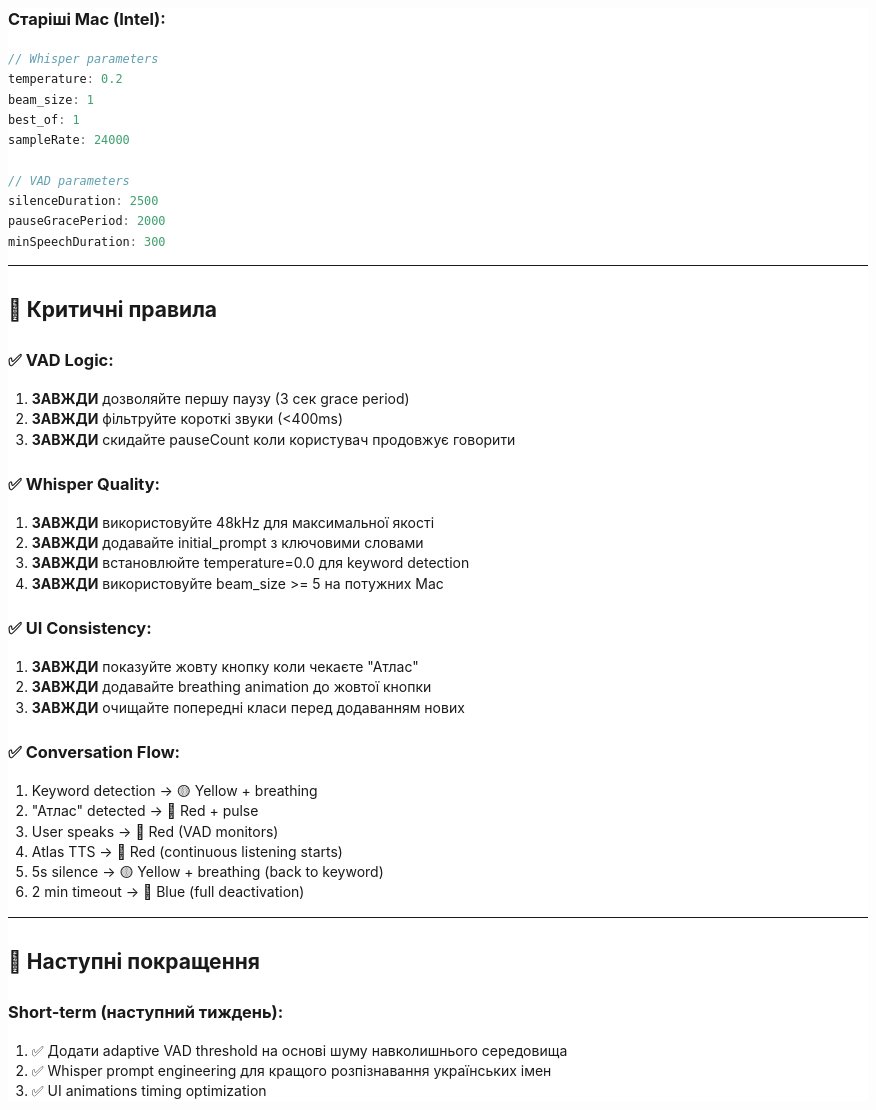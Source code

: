 ### Старіші Mac (Intel):
```javascript
// Whisper parameters
temperature: 0.2
beam_size: 1
best_of: 1
sampleRate: 24000

// VAD parameters
silenceDuration: 2500
pauseGracePeriod: 2000
minSpeechDuration: 300
```

---

## 📝 Критичні правила

### ✅ VAD Logic:
1. **ЗАВЖДИ** дозволяйте першу паузу (3 сек grace period)
2. **ЗАВЖДИ** фільтруйте короткі звуки (<400ms)
3. **ЗАВЖДИ** скидайте pauseCount коли користувач продовжує говорити

### ✅ Whisper Quality:
1. **ЗАВЖДИ** використовуйте 48kHz для максимальної якості
2. **ЗАВЖДИ** додавайте initial_prompt з ключовими словами
3. **ЗАВЖДИ** встановлюйте temperature=0.0 для keyword detection
4. **ЗАВЖДИ** використовуйте beam_size >= 5 на потужних Mac

### ✅ UI Consistency:
1. **ЗАВЖДИ** показуйте жовту кнопку коли чекаєте "Атлас"
2. **ЗАВЖДИ** додавайте breathing animation до жовтої кнопки
3. **ЗАВЖДИ** очищайте попередні класи перед додаванням нових

### ✅ Conversation Flow:
1. Keyword detection → 🟡 Yellow + breathing
2. "Атлас" detected → 🔴 Red + pulse
3. User speaks → 🔴 Red (VAD monitors)
4. Atlas TTS → 🔴 Red (continuous listening starts)
5. 5s silence → 🟡 Yellow + breathing (back to keyword)
6. 2 min timeout → 🔵 Blue (full deactivation)

---

## 🚀 Наступні покращення

### Short-term (наступний тиждень):
1. ✅ Додати adaptive VAD threshold на основі шуму навколишнього середовища
2. ✅ Whisper prompt engineering для кращого розпізнавання українських імен
3. ✅ UI animations timing optimization
